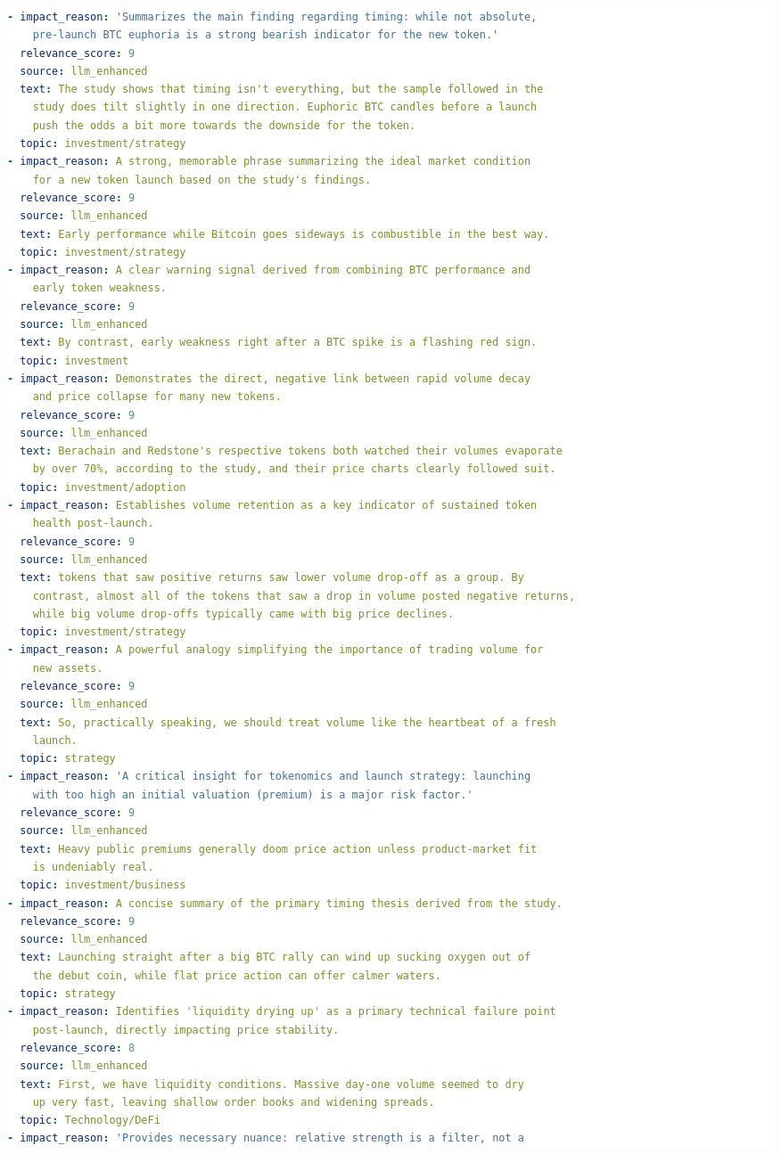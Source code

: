 ```yaml
- impact_reason: 'Summarizes the main finding regarding timing: while not absolute,
    pre-launch BTC euphoria is a strong bearish indicator for the new token.'
  relevance_score: 9
  source: llm_enhanced
  text: The study shows that timing isn't everything, but the sample followed in the
    study does tilt slightly in one direction. Euphoric BTC candles before a launch
    push the odds a bit more towards the downside for the token.
  topic: investment/strategy
- impact_reason: A strong, memorable phrase summarizing the ideal market condition
    for a new token launch based on the study's findings.
  relevance_score: 9
  source: llm_enhanced
  text: Early performance while Bitcoin goes sideways is combustible in the best way.
  topic: investment/strategy
- impact_reason: A clear warning signal derived from combining BTC performance and
    early token weakness.
  relevance_score: 9
  source: llm_enhanced
  text: By contrast, early weakness right after a BTC spike is a flashing red sign.
  topic: investment
- impact_reason: Demonstrates the direct, negative link between rapid volume decay
    and price collapse for many new tokens.
  relevance_score: 9
  source: llm_enhanced
  text: Berachain and Redstone's respective tokens both watched their volumes evaporate
    by over 70%, according to the study, and their price charts clearly followed suit.
  topic: investment/adoption
- impact_reason: Establishes volume retention as a key indicator of sustained token
    health post-launch.
  relevance_score: 9
  source: llm_enhanced
  text: tokens that saw positive returns saw lower volume drop-off as a group. By
    contrast, almost all of the tokens that saw a drop in volume posted negative returns,
    while big volume drop-offs typically came with big price declines.
  topic: investment/strategy
- impact_reason: A powerful analogy simplifying the importance of trading volume for
    new assets.
  relevance_score: 9
  source: llm_enhanced
  text: So, practically speaking, we should treat volume like the heartbeat of a fresh
    launch.
  topic: strategy
- impact_reason: 'A critical insight for tokenomics and launch strategy: launching
    with too high an initial valuation (premium) is a major risk factor.'
  relevance_score: 9
  source: llm_enhanced
  text: Heavy public premiums generally doom price action unless product-market fit
    is undeniably real.
  topic: investment/business
- impact_reason: A concise summary of the primary timing thesis derived from the study.
  relevance_score: 9
  source: llm_enhanced
  text: Launching straight after a big BTC rally can wind up sucking oxygen out of
    the debut coin, while flat price action can offer calmer waters.
  topic: strategy
- impact_reason: Identifies 'liquidity drying up' as a primary technical failure point
    post-launch, directly impacting price stability.
  relevance_score: 8
  source: llm_enhanced
  text: First, we have liquidity conditions. Massive day-one volume seemed to dry
    up very fast, leaving shallow order books and widening spreads.
  topic: Technology/DeFi
- impact_reason: 'Provides necessary nuance: relative strength is a filter, not a
```